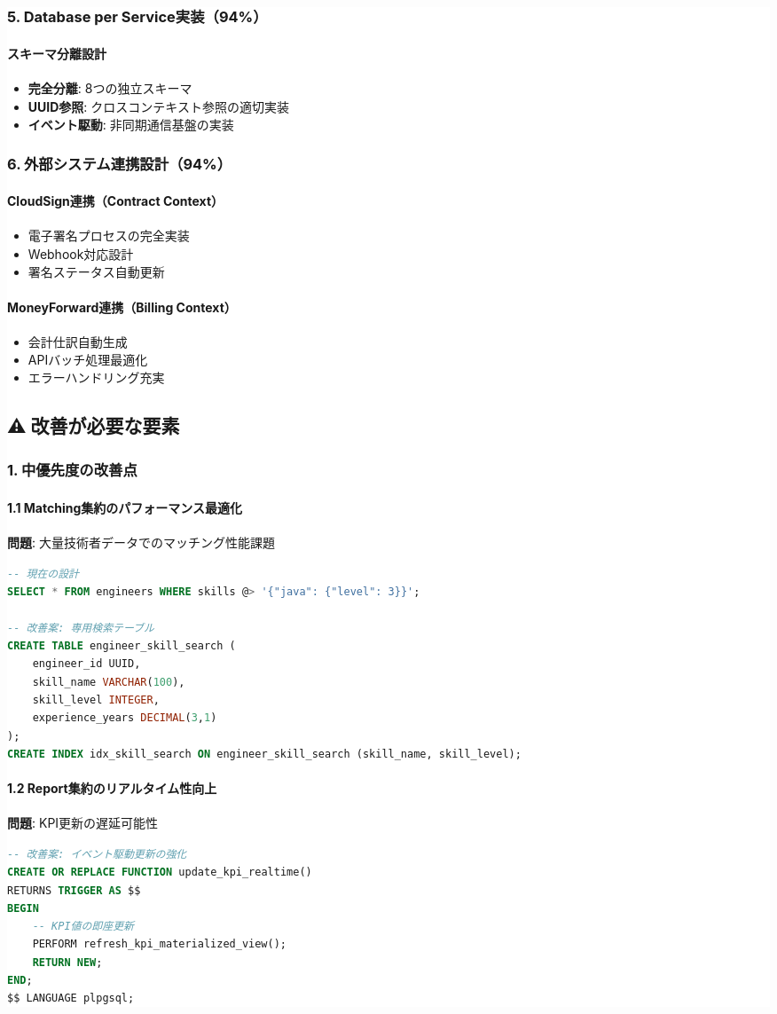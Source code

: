 ### 5. Database per Service実装（94%）

#### スキーマ分離設計
- **完全分離**: 8つの独立スキーマ
- **UUID参照**: クロスコンテキスト参照の適切実装
- **イベント駆動**: 非同期通信基盤の実装

### 6. 外部システム連携設計（94%）

#### CloudSign連携（Contract Context）
- 電子署名プロセスの完全実装
- Webhook対応設計
- 署名ステータス自動更新

#### MoneyForward連携（Billing Context）
- 会計仕訳自動生成
- APIバッチ処理最適化
- エラーハンドリング充実

## ⚠️ 改善が必要な要素

### 1. 中優先度の改善点

#### 1.1 Matching集約のパフォーマンス最適化
**問題**: 大量技術者データでのマッチング性能課題
```sql
-- 現在の設計
SELECT * FROM engineers WHERE skills @> '{"java": {"level": 3}}';

-- 改善案: 専用検索テーブル
CREATE TABLE engineer_skill_search (
    engineer_id UUID,
    skill_name VARCHAR(100),
    skill_level INTEGER,
    experience_years DECIMAL(3,1)
);
CREATE INDEX idx_skill_search ON engineer_skill_search (skill_name, skill_level);
```

#### 1.2 Report集約のリアルタイム性向上
**問題**: KPI更新の遅延可能性
```sql
-- 改善案: イベント駆動更新の強化
CREATE OR REPLACE FUNCTION update_kpi_realtime()
RETURNS TRIGGER AS $$
BEGIN
    -- KPI値の即座更新
    PERFORM refresh_kpi_materialized_view();
    RETURN NEW;
END;
$$ LANGUAGE plpgsql;
```
